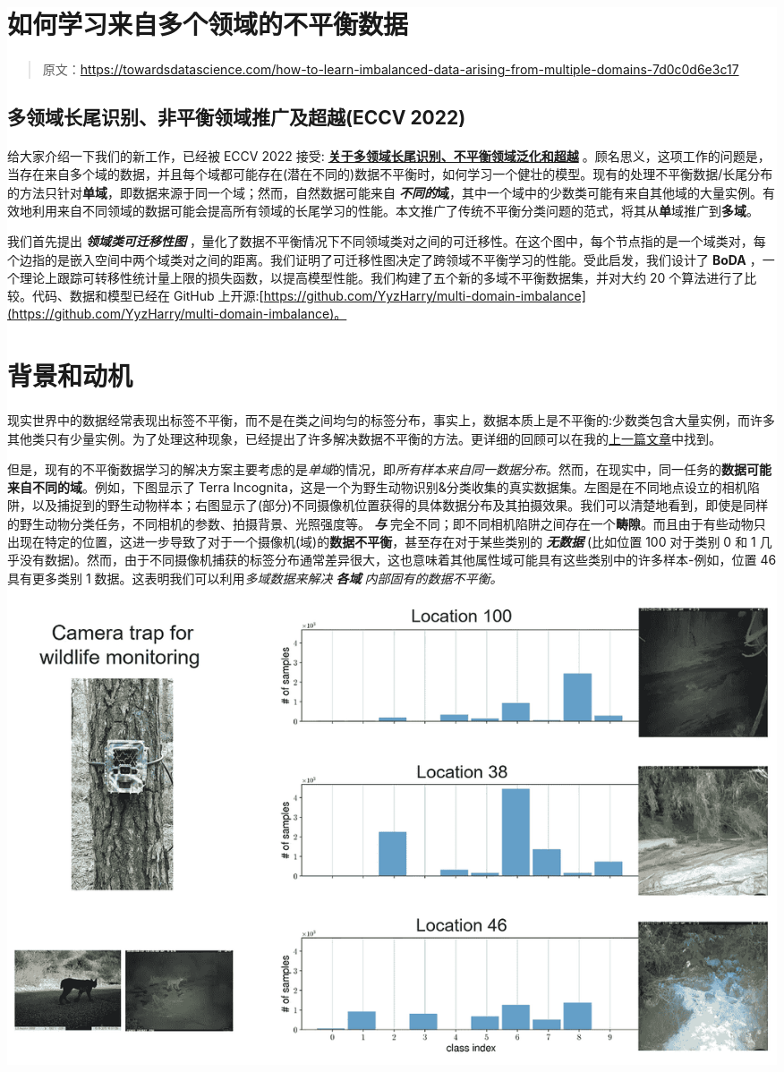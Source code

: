 # 如何学习来自多个领域的不平衡数据

> 原文：<https://towardsdatascience.com/how-to-learn-imbalanced-data-arising-from-multiple-domains-7d0c0d6e3c17>

## 多领域长尾识别、非平衡领域推广及超越(ECCV 2022)

给大家介绍一下我们的新工作，已经被 ECCV 2022 接受: [**关于多领域长尾识别、不平衡领域泛化和超越**](https://arxiv.org/abs/2203.09513) 。顾名思义，这项工作的问题是，当存在来自多个域的数据，并且每个域都可能存在(潜在不同的)数据不平衡时，如何学习一个健壮的模型。现有的处理不平衡数据/长尾分布的方法只针对**单域**，即数据来源于同一个域；然而，自然数据可能来自 ***不同的*域**，其中一个域中的少数类可能有来自其他域的大量实例。有效地利用来自不同领域的数据可能会提高所有领域的长尾学习的性能。本文推广了传统不平衡分类问题的范式，将其从**单**域推广到**多域**。

我们首先提出 ***领域类可迁移性图*** ，量化了数据不平衡情况下不同领域类对之间的可迁移性。在这个图中，每个节点指的是一个域类对，每个边指的是嵌入空间中两个域类对之间的距离。我们证明了可迁移性图决定了跨领域不平衡学习的性能。受此启发，我们设计了 **BoDA** ，一个理论上跟踪可转移性统计量上限的损失函数，以提高模型性能。我们构建了五个新的多域不平衡数据集，并对大约 20 个算法进行了比较。代码、数据和模型已经在 GitHub 上开源:[https://github.com/YyzHarry/multi-domain-imbalance](https://github.com/YyzHarry/multi-domain-imbalance)。

# 背景和动机

现实世界中的数据经常表现出标签不平衡，而不是在类之间均匀的标签分布，事实上，数据本质上是不平衡的:少数类包含大量实例，而许多其他类只有少量实例。为了处理这种现象，已经提出了许多解决数据不平衡的方法。更详细的回顾可以在我的[上一篇文章](/struggling-with-data-imbalance-semi-supervised-self-supervised-learning-help-4de8b8f23490)中找到。

但是，现有的不平衡数据学习的解决方案主要考虑的是*单域*的情况，即*所有样本来自同一数据分布*。然而，在现实中，同一任务的**数据可能来自不同的域**。例如，下图显示了 Terra Incognita，这是一个为野生动物识别&分类收集的真实数据集。左图是在不同地点设立的相机陷阱，以及捕捉到的野生动物样本；右图显示了(部分)不同摄像机位置获得的具体数据分布及其拍摄效果。我们可以清楚地看到，即使是同样的野生动物分类任务，不同相机的参数、拍摄背景、光照强度等。 ***与*** 完全不同；即不同相机陷阱之间存在一个**畴隙**。而且由于有些动物只出现在特定的位置，这进一步导致了对于一个摄像机(域)的**数据不平衡**，甚至存在对于某些类别的 ***无数据*** (比如位置 100 对于类别 0 和 1 几乎没有数据)。然而，由于不同摄像机捕获的标签分布通常差异很大，这也意味着其他属性域可能具有这些类别中的许多样本-例如，位置 46 具有更多类别 1 数据。这表明我们可以利用*多域数据来解决 ***各域*** 内部固有的数据不平衡。*

*![](img/71090115a2d0d5c02811e4c23742f118.png)*
